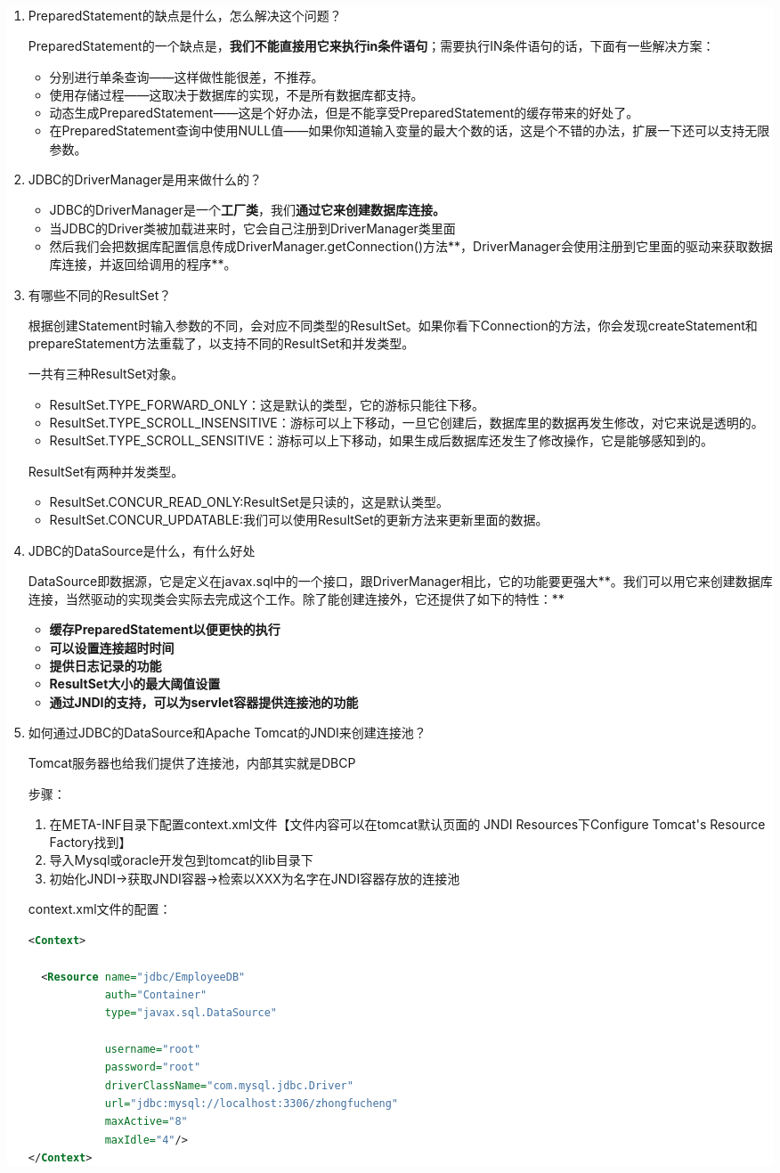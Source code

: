 1. PreparedStatement的缺点是什么，怎么解决这个问题？

   PreparedStatement的一个缺点是，**我们不能直接用它来执行in条件语句**；需要执行IN条件语句的话，下面有一些解决方案：

   - 分别进行单条查询——这样做性能很差，不推荐。
   - 使用存储过程——这取决于数据库的实现，不是所有数据库都支持。
   - 动态生成PreparedStatement——这是个好办法，但是不能享受PreparedStatement的缓存带来的好处了。
   - 在PreparedStatement查询中使用NULL值——如果你知道输入变量的最大个数的话，这是个不错的办法，扩展一下还可以支持无限参数。

2. JDBC的DriverManager是用来做什么的？

   - JDBC的DriverManager是一个**工厂类**，我们**通过它来创建数据库连接。** 
   - 当JDBC的Driver类被加载进来时，它会自己注册到DriverManager类里面
   - 然后我们会把数据库配置信息传成DriverManager.getConnection()方法**，DriverManager会使用注册到它里面的驱动来获取数据库连接，并返回给调用的程序**。

3. 有哪些不同的ResultSet？

   根据创建Statement时输入参数的不同，会对应不同类型的ResultSet。如果你看下Connection的方法，你会发现createStatement和prepareStatement方法重载了，以支持不同的ResultSet和并发类型。

   一共有三种ResultSet对象。

   - ResultSet.TYPE_FORWARD_ONLY：这是默认的类型，它的游标只能往下移。
   - ResultSet.TYPE_SCROLL_INSENSITIVE：游标可以上下移动，一旦它创建后，数据库里的数据再发生修改，对它来说是透明的。
   - ResultSet.TYPE_SCROLL_SENSITIVE：游标可以上下移动，如果生成后数据库还发生了修改操作，它是能够感知到的。

   ResultSet有两种并发类型。

   - ResultSet.CONCUR_READ_ONLY:ResultSet是只读的，这是默认类型。
   - ResultSet.CONCUR_UPDATABLE:我们可以使用ResultSet的更新方法来更新里面的数据。 

4. JDBC的DataSource是什么，有什么好处

   DataSource即数据源，它是定义在javax.sql中的一个接口，跟DriverManager相比，它的功能要更强大**。我们可以用它来创建数据库连接，当然驱动的实现类会实际去完成这个工作。除了能创建连接外，它还提供了如下的特性：**

   - **缓存PreparedStatement以便更快的执行**
   - **可以设置连接超时时间**
   - **提供日志记录的功能**
   - **ResultSet大小的最大阈值设置**
   - **通过JNDI的支持，可以为servlet容器提供连接池的功能**

5. 如何通过JDBC的DataSource和Apache Tomcat的JNDI来创建连接池？

   Tomcat服务器也给我们提供了连接池，内部其实就是DBCP

   步骤：

   1. 在META-INF目录下配置context.xml文件【文件内容可以在tomcat默认页面的 JNDI Resources下Configure Tomcat's Resource Factory找到】
   2. 导入Mysql或oracle开发包到tomcat的lib目录下
   3. 初始化JNDI->获取JNDI容器->检索以XXX为名字在JNDI容器存放的连接池

   context.xml文件的配置：

   ```xml
   <Context>
   
     <Resource name="jdbc/EmployeeDB"
               auth="Container"
               type="javax.sql.DataSource"
               
               username="root"
               password="root"
               driverClassName="com.mysql.jdbc.Driver"
               url="jdbc:mysql://localhost:3306/zhongfucheng"
               maxActive="8"
               maxIdle="4"/>
   </Context>
   ```

